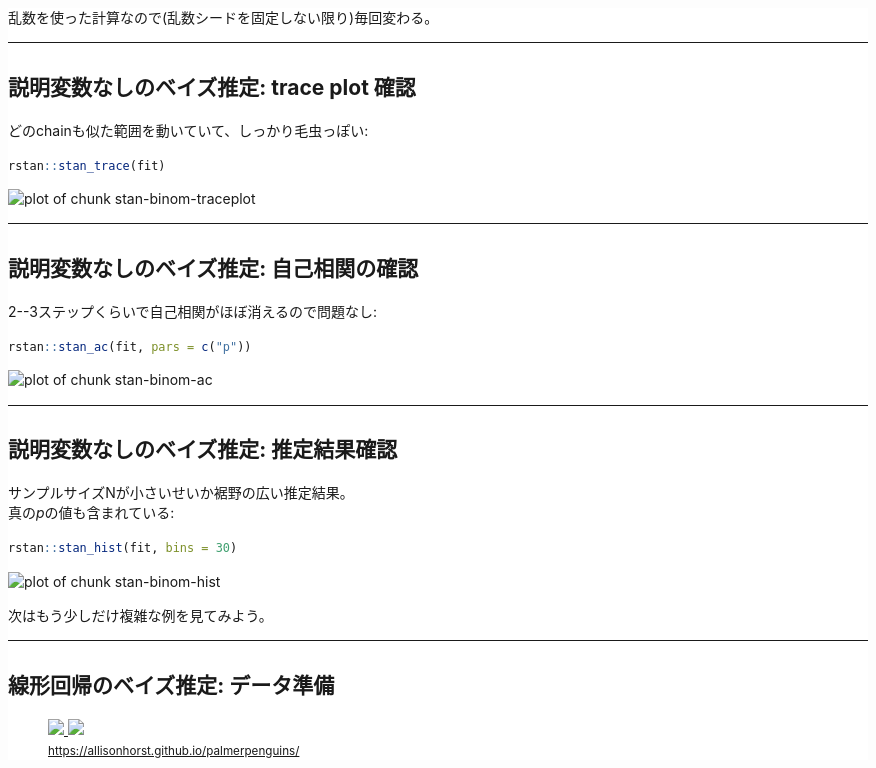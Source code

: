 乱数を使った計算なので(乱数シードを固定しない限り)毎回変わる。


---
## 説明変数なしのベイズ推定: trace plot 確認

どのchainも似た範囲を動いていて、しっかり毛虫っぽい:


```r
rstan::stan_trace(fit)
```

![plot of chunk stan-binom-traceplot](figure/stan-binom-traceplot-1.png)

---
## 説明変数なしのベイズ推定: 自己相関の確認

2--3ステップくらいで自己相関がほぼ消えるので問題なし:


```r
rstan::stan_ac(fit, pars = c("p"))
```

![plot of chunk stan-binom-ac](figure/stan-binom-ac-1.png)

---
## 説明変数なしのベイズ推定: 推定結果確認

サンプルサイズNが小さいせいか裾野の広い推定結果。<br>
真の$p$の値も含まれている:


```r
rstan::stan_hist(fit, bins = 30)
```

![plot of chunk stan-binom-hist](figure/stan-binom-hist-1.png)

次はもう少しだけ複雑な例を見てみよう。

---
## 線形回帰のベイズ推定: データ準備

<figure>
<a href="https://allisonhorst.github.io/palmerpenguins/">
<img src="/slides/image/rstats/lter_penguins.png" width="45%">
<img src="/slides/image/rstats/culmen_depth.png" width="45%">
<figcaption>
<small>https://allisonhorst.github.io/palmerpenguins/</small>
</figcaption>
</a>
</figure>

